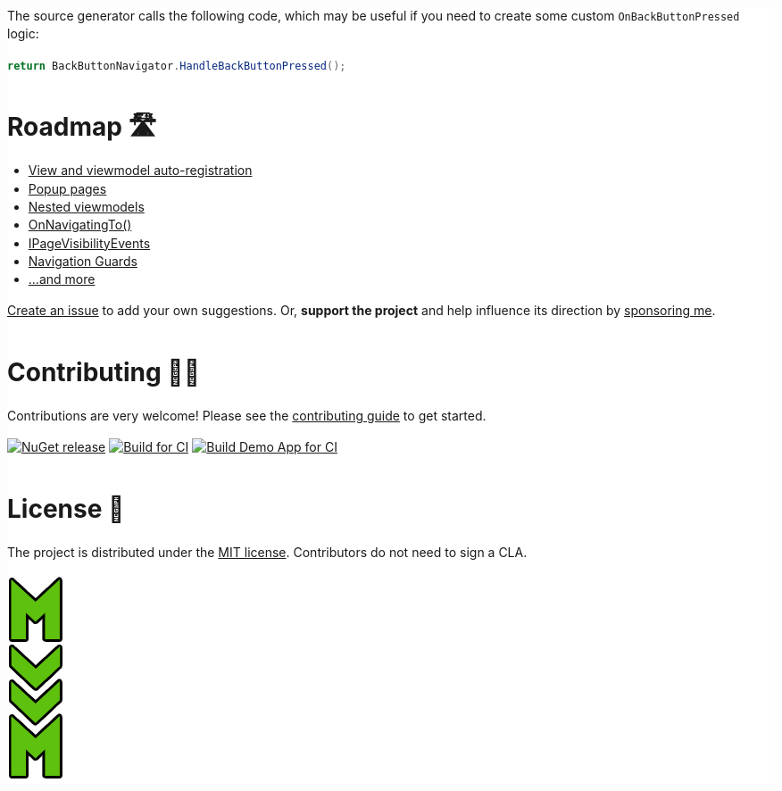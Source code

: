 The source generator calls the following code, which may be useful if you need to create some custom `OnBackButtonPressed` logic:
``` csharp
return BackButtonNavigator.HandleBackButtonPressed();
```

# Roadmap 🛣️
- [View and viewmodel auto-registration](https://github.com/BurkusCat/Burkus.Mvvm.Maui/issues/4)
- [Popup pages](https://github.com/BurkusCat/Burkus.Mvvm.Maui/issues/2)
- [Nested viewmodels](https://github.com/BurkusCat/Burkus.Mvvm.Maui/issues/5)
- [OnNavigatingTo()](https://github.com/BurkusCat/Burkus.Mvvm.Maui/issues/6)
- [IPageVisibilityEvents](https://github.com/BurkusCat/Burkus.Mvvm.Maui/issues/7)
- [Navigation Guards](https://github.com/BurkusCat/Burkus.Mvvm.Maui/issues/28)
- [...and more](https://github.com/BurkusCat/Burkus.Mvvm.Maui/issues)

[Create an issue](https://github.com/BurkusCat/Burkus.Mvvm.Maui/issues/new/choose) to add your own suggestions. Or, **support the project** and help influence its direction by [sponsoring me](https://github.com/sponsors/BurkusCat).

# Contributing 💁‍♀️
Contributions are very welcome! Please see the [contributing guide](CONTRIBUTING.MD) to get started.

[![NuGet release](https://github.com/BurkusCat/Burkus.Mvvm.Maui/actions/workflows/release-nuget.yml/badge.svg)](https://github.com/BurkusCat/Burkus.Mvvm.Maui/actions/workflows/release-nuget.yml)
[![Build for CI](https://github.com/BurkusCat/Burkus.Mvvm.Maui/actions/workflows/ci.yml/badge.svg)](https://github.com/BurkusCat/Burkus.Mvvm.Maui/actions/workflows/ci.yml)
[![Build Demo App for CI](https://github.com/BurkusCat/Burkus.Mvvm.Maui/actions/workflows/ci-demo-app.yml/badge.svg)](https://github.com/BurkusCat/Burkus.Mvvm.Maui/actions/workflows/ci-demo-app.yml)

# License 🪪
The project is distributed under the [MIT license](LICENSE). Contributors do not need to sign a CLA.

![Green letters: M V V M laid out vertically](https://raw.githubusercontent.com/BurkusCat/Burkus.Mvvm.Maui/main/art/MvvmVertical.png)
